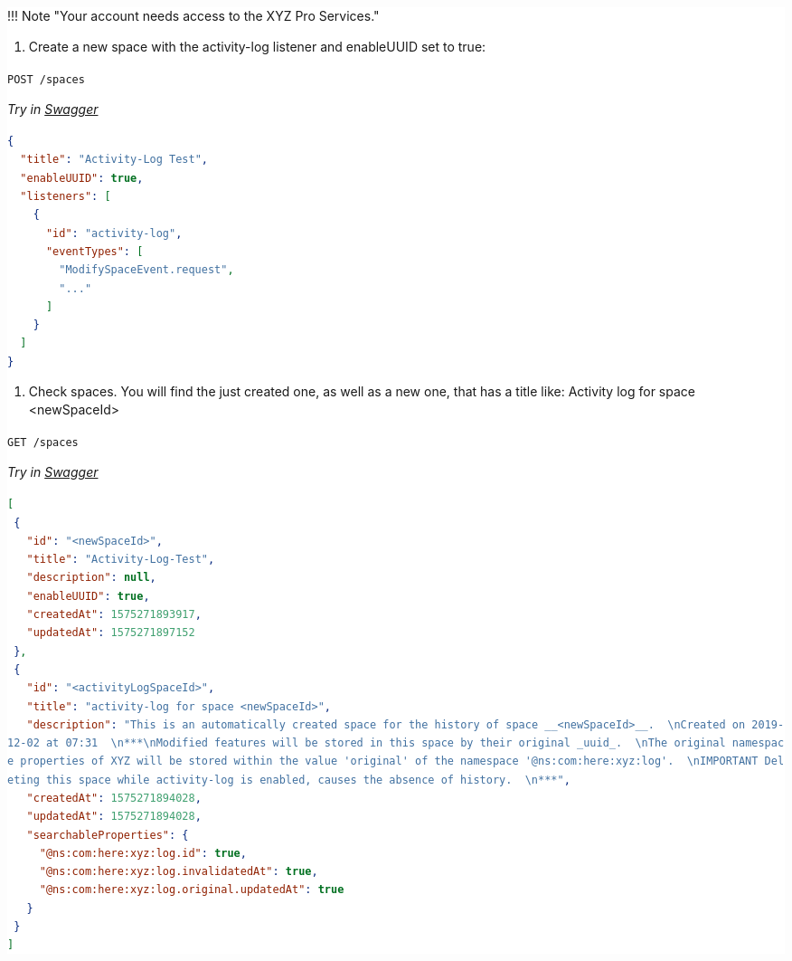 !!! Note "Your account needs access to the XYZ Pro Services."

1. Create a new space with the activity-log listener and enableUUID set to true:

```HTTP
POST /spaces
```

*Try in [Swagger](https://xyz.api.here.com/hub/static/swagger/#/Edit_Spaces/postSpace)*

```JSON
{
  "title": "Activity-Log Test",
  "enableUUID": true,
  "listeners": [
    {
      "id": "activity-log",
      "eventTypes": [
        "ModifySpaceEvent.request",
        "..."
      ]
    }
  ]
}
```

1. Check spaces. You will find the just created one, as well as a new one, that has a title like: Activity log for space \<newSpaceId\>

```HTTP
GET /spaces
```

*Try in [Swagger](https://xyz.api.here.com/hub/static/swagger/#/Read_Spaces/getSpaces)*

```JSON
[
 {
   "id": "<newSpaceId>",
   "title": "Activity-Log-Test",
   "description": null,
   "enableUUID": true,
   "createdAt": 1575271893917,
   "updatedAt": 1575271897152
 },
 {
   "id": "<activityLogSpaceId>",
   "title": "activity-log for space <newSpaceId>",
   "description": "This is an automatically created space for the history of space __<newSpaceId>__.  \nCreated on 2019-12-02 at 07:31  \n***\nModified features will be stored in this space by their original _uuid_.  \nThe original namespace properties of XYZ will be stored within the value 'original' of the namespace '@ns:com:here:xyz:log'.  \nIMPORTANT Deleting this space while activity-log is enabled, causes the absence of history.  \n***",
   "createdAt": 1575271894028,
   "updatedAt": 1575271894028,
   "searchableProperties": {
     "@ns:com:here:xyz:log.id": true,
     "@ns:com:here:xyz:log.invalidatedAt": true,
     "@ns:com:here:xyz:log.original.updatedAt": true
   }
 }
]
```
